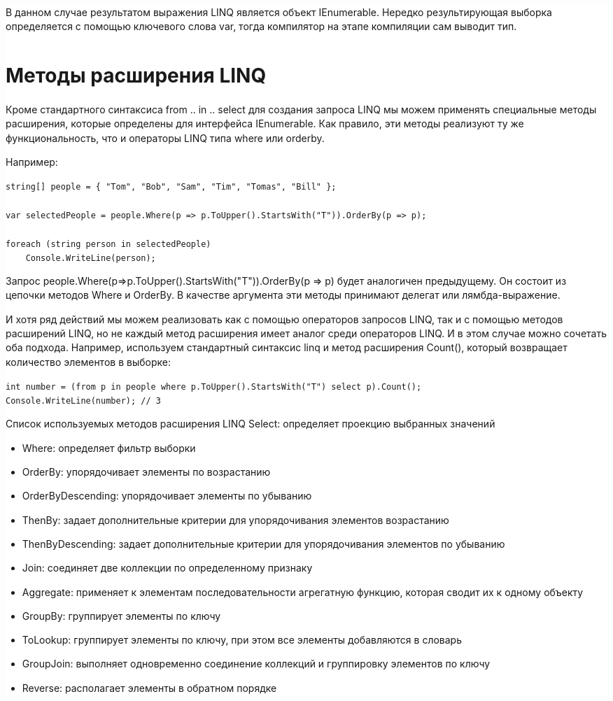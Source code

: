 В данном случае результатом выражения LINQ является объект IEnumerable<T>. Нередко результирующая выборка определяется с помощью ключевого слова var, тогда компилятор на этапе компиляции сам выводит тип.

# Методы расширения LINQ
Кроме стандартного синтаксиса from .. in .. select для создания запроса LINQ мы можем применять специальные методы расширения, которые определены для интерфейса IEnumerable. Как правило, эти методы реализуют ту же функциональность, что и операторы LINQ типа where или orderby.

Например:

```Csharp
string[] people = { "Tom", "Bob", "Sam", "Tim", "Tomas", "Bill" };
 
var selectedPeople = people.Where(p => p.ToUpper().StartsWith("T")).OrderBy(p => p);
 
foreach (string person in selectedPeople)
    Console.WriteLine(person);
```
Запрос people.Where(p=>p.ToUpper().StartsWith("T")).OrderBy(p => p) будет аналогичен предыдущему. Он состоит из цепочки методов Where и OrderBy. В качестве аргумента эти методы принимают делегат или лямбда-выражение.

И хотя ряд действий мы можем реализовать как с помощью операторов запросов LINQ, так и с помощью методов расширений LINQ, но не каждый метод расширения имеет аналог среди операторов LINQ. И в этом случае можно сочетать оба подхода. Например, используем стандартный синтаксис linq и метод расширения Count(), который возвращает количество элементов в выборке:

```Csharp
int number = (from p in people where p.ToUpper().StartsWith("T") select p).Count();
Console.WriteLine(number); // 3
```
Список используемых методов расширения LINQ
Select: определяет проекцию выбранных значений

- Where: определяет фильтр выборки

- OrderBy: упорядочивает элементы по возрастанию

- OrderByDescending: упорядочивает элементы по убыванию

- ThenBy: задает дополнительные критерии для упорядочивания элементов возрастанию

- ThenByDescending: задает дополнительные критерии для упорядочивания элементов по убыванию

- Join: соединяет две коллекции по определенному признаку

- Aggregate: применяет к элементам последовательности агрегатную функцию, которая сводит их к одному объекту

- GroupBy: группирует элементы по ключу

- ToLookup: группирует элементы по ключу, при этом все элементы добавляются в словарь

- GroupJoin: выполняет одновременно соединение коллекций и группировку элементов по ключу

- Reverse: располагает элементы в обратном порядке
